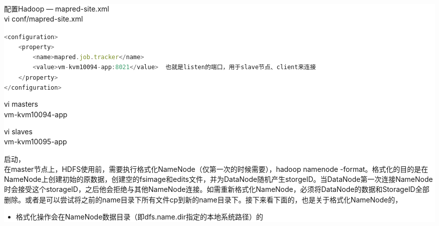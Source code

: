 配置Hadoop — mapred-site.xml  
vi conf/mapred-site.xml
``` javascript
<configuration>
    <property>
        <name>mapred.job.tracker</name>
        <value>vm-kvm10094-app:8021</value>  也就是listen的端口，用于slave节点、client来连接
    </property>
</configuration>
```

vi masters  
vm-kvm10094-app

vi slaves  
vm-kvm10095-app

启动，  
在master节点上，HDFS使用前，需要执行格式化NameNode（仅第一次的时候需要），hadoop namenode -format。格式化的目的是在NameNode上创建初始的原数据，创建空的fsimage和edits文件，并为DataNode随机产生storgeID。当DataNode第一次连接NameNode时会接受这个storageID，之后他会拒绝与其他NameNode连接。如需重新格式化NameNode，必须将DataNode的数据和StorageID全部删除。或者是可以尝试将之前的name目录下所有文件cp到新的name目录下。接下来看下面的，也是关于格式化NameNode的，
+ 格式化操作会在NameNode数据目录（即dfs.name.dir指定的本地系统路径）的
